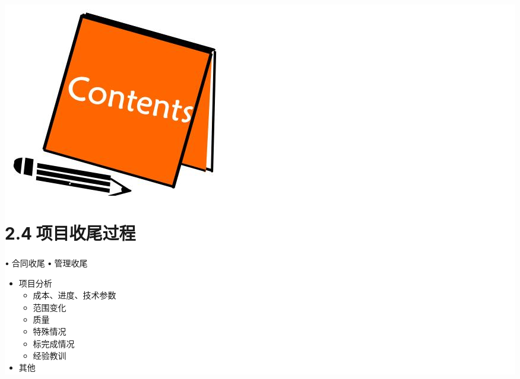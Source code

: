 ![](images/08b2e84962322cfc87e359272b37fba6aabf01db30f852a7909a24d53b419b2c.jpg)

# 2.4 项目收尾过程

• 合同收尾
• 管理收尾
  - 项目分析
    - 成本、进度、技术参数
    - 范围变化
    - 质量
    - 特殊情况
    - 标完成情况
    - 经验教训
  - 其他
